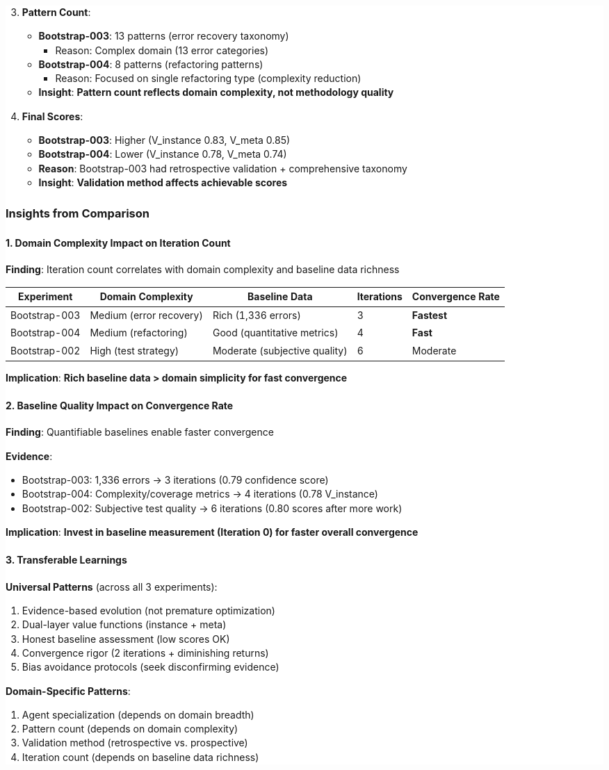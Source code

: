3. **Pattern Count**:
   - **Bootstrap-003**: 13 patterns (error recovery taxonomy)
     - Reason: Complex domain (13 error categories)
   - **Bootstrap-004**: 8 patterns (refactoring patterns)
     - Reason: Focused on single refactoring type (complexity reduction)
   - **Insight**: **Pattern count reflects domain complexity, not methodology quality**

4. **Final Scores**:
   - **Bootstrap-003**: Higher (V_instance 0.83, V_meta 0.85)
   - **Bootstrap-004**: Lower (V_instance 0.78, V_meta 0.74)
   - **Reason**: Bootstrap-003 had retrospective validation + comprehensive taxonomy
   - **Insight**: **Validation method affects achievable scores**

### Insights from Comparison

#### 1. Domain Complexity Impact on Iteration Count

**Finding**: Iteration count correlates with domain complexity and baseline data richness

| Experiment | Domain Complexity | Baseline Data | Iterations | Convergence Rate |
|------------|------------------|---------------|-----------|-----------------|
| Bootstrap-003 | Medium (error recovery) | Rich (1,336 errors) | 3 | **Fastest** |
| Bootstrap-004 | Medium (refactoring) | Good (quantitative metrics) | 4 | **Fast** |
| Bootstrap-002 | High (test strategy) | Moderate (subjective quality) | 6 | Moderate |

**Implication**: **Rich baseline data > domain simplicity for fast convergence**

#### 2. Baseline Quality Impact on Convergence Rate

**Finding**: Quantifiable baselines enable faster convergence

**Evidence**:
- Bootstrap-003: 1,336 errors → 3 iterations (0.79 confidence score)
- Bootstrap-004: Complexity/coverage metrics → 4 iterations (0.78 V_instance)
- Bootstrap-002: Subjective test quality → 6 iterations (0.80 scores after more work)

**Implication**: **Invest in baseline measurement (Iteration 0) for faster overall convergence**

#### 3. Transferable Learnings

**Universal Patterns** (across all 3 experiments):
1. Evidence-based evolution (not premature optimization)
2. Dual-layer value functions (instance + meta)
3. Honest baseline assessment (low scores OK)
4. Convergence rigor (2 iterations + diminishing returns)
5. Bias avoidance protocols (seek disconfirming evidence)

**Domain-Specific Patterns**:
1. Agent specialization (depends on domain breadth)
2. Pattern count (depends on domain complexity)
3. Validation method (retrospective vs. prospective)
4. Iteration count (depends on baseline data richness)
